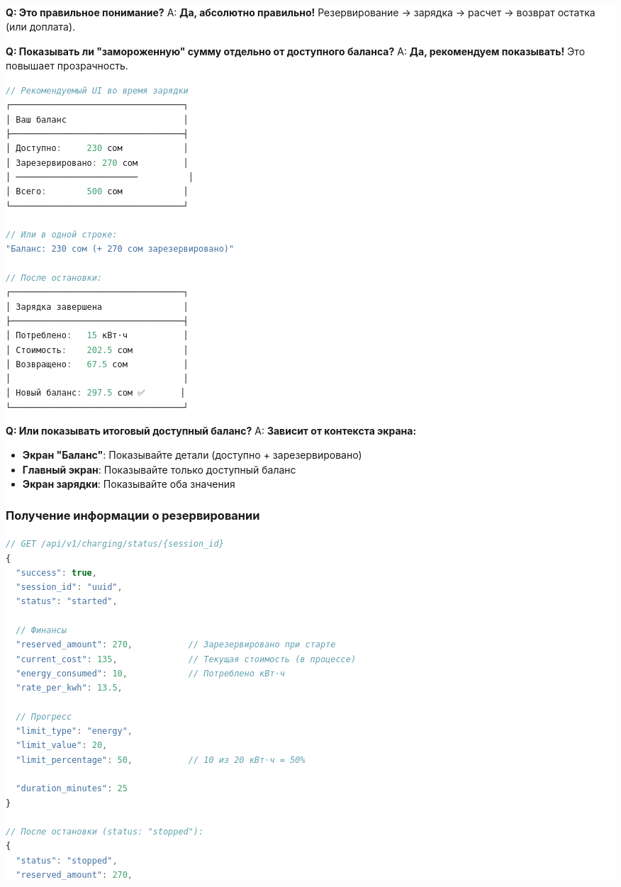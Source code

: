 **Q: Это правильное понимание?**
A: **Да, абсолютно правильно!** Резервирование → зарядка → расчет → возврат остатка (или доплата).

**Q: Показывать ли "замороженную" сумму отдельно от доступного баланса?**
A: **Да, рекомендуем показывать!** Это повышает прозрачность.

```typescript
// Рекомендуемый UI во время зарядки
┌──────────────────────────────────┐
│ Ваш баланс                       │
├──────────────────────────────────┤
│ Доступно:     230 сом            │
│ Зарезервировано: 270 сом         │
│ ────────────────────────          │
│ Всего:        500 сом            │
└──────────────────────────────────┘

// Или в одной строке:
"Баланс: 230 сом (+ 270 сом зарезервировано)"

// После остановки:
┌──────────────────────────────────┐
│ Зарядка завершена                │
├──────────────────────────────────┤
│ Потреблено:   15 кВт⋅ч           │
│ Стоимость:    202.5 сом          │
│ Возвращено:   67.5 сом           │
│                                  │
│ Новый баланс: 297.5 сом ✅       │
└──────────────────────────────────┘
```

**Q: Или показывать итоговый доступный баланс?**
A: **Зависит от контекста экрана:**

- **Экран "Баланс"**: Показывайте детали (доступно + зарезервировано)
- **Главный экран**: Показывайте только доступный баланс
- **Экран зарядки**: Показывайте оба значения

### Получение информации о резервировании

```typescript
// GET /api/v1/charging/status/{session_id}
{
  "success": true,
  "session_id": "uuid",
  "status": "started",

  // Финансы
  "reserved_amount": 270,           // Зарезервировано при старте
  "current_cost": 135,              // Текущая стоимость (в процессе)
  "energy_consumed": 10,            // Потреблено кВт⋅ч
  "rate_per_kwh": 13.5,

  // Прогресс
  "limit_type": "energy",
  "limit_value": 20,
  "limit_percentage": 50,           // 10 из 20 кВт⋅ч = 50%

  "duration_minutes": 25
}

// После остановки (status: "stopped"):
{
  "status": "stopped",
  "reserved_amount": 270,
```
